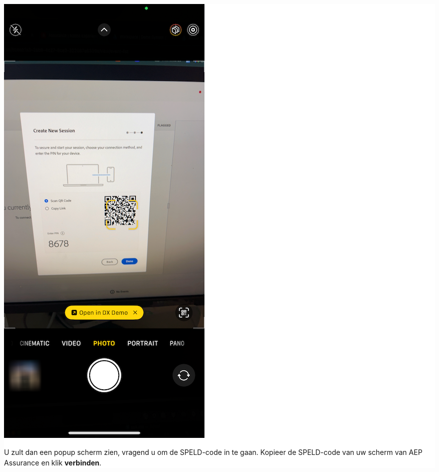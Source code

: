 ![ de Inzameling van Gegevens van Adobe Experience Platform ](./images/ipadPushTest8a.png)

U zult dan een popup scherm zien, vragend u om de SPELD-code in te gaan. Kopieer de SPELD-code van uw scherm van AEP Assurance en klik **verbinden**.
